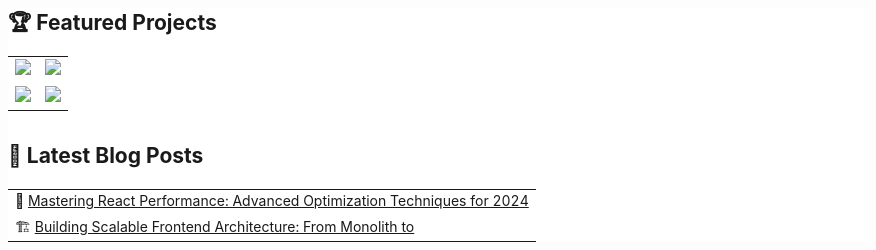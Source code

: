 
## 🏆 Featured Projects

<div align="center">
  <table>
    <tr>
      <td align="center">
        <a href="https://github.com/hoangtuanphong1a/project1">
          <img src="https://github-readme-stats.vercel.app/api/pin/?username=hoangtuanphong1a&repo=project1&hide_border=true&theme=transparent&bg_color=0d1117&title_color=54A6FF&text_color=FFFFFF&icon_color=54A6FF"/>
        </a>
      </td>
      <td align="center">
        <a href="https://github.com/hoangtuanphong1a/project2">
          <img src="https://github-readme-stats.vercel.app/api/pin/?username=hoangtuanphong1a&repo=project2&hide_border=true&theme=transparent&bg_color=0d1117&title_color=54A6FF&text_color=FFFFFF&icon_color=54A6FF"/>
        </a>
      </td>
    </tr>
    <tr>
      <td align="center">
        <a href="https://github.com/hoangtuanphong1a/project3">
          <img src="https://github-readme-stats.vercel.app/api/pin/?username=hoangtuanphong1a&repo=project3&hide_border=true&theme=transparent&bg_color=0d1117&title_color=54A6FF&text_color=FFFFFF&icon_color=54A6FF"/>
        </a>
      </td>
      <td align="center">
        <a href="https://github.com/hoangtuanphong1a/project4">
          <img src="https://github-readme-stats.vercel.app/api/pin/?username=hoangtuanphong1a&repo=project4&hide_border=true&theme=transparent&bg_color=0d1117&title_color=54A6FF&text_color=FFFFFF&icon_color=54A6FF"/>
        </a>
      </td>
    </tr>
  </table>
</div>

## 📝 Latest Blog Posts

<div align="center">
  <table>
    <tr><td>🚀 <a href="https://dev.to/yourpost1">Mastering React Performance: Advanced Optimization Techniques for 2024</a></td></tr>
    <tr><td>🏗️ <a href="https://dev.to/yourpost2">Building Scalable Frontend Architecture: From Monolith to
